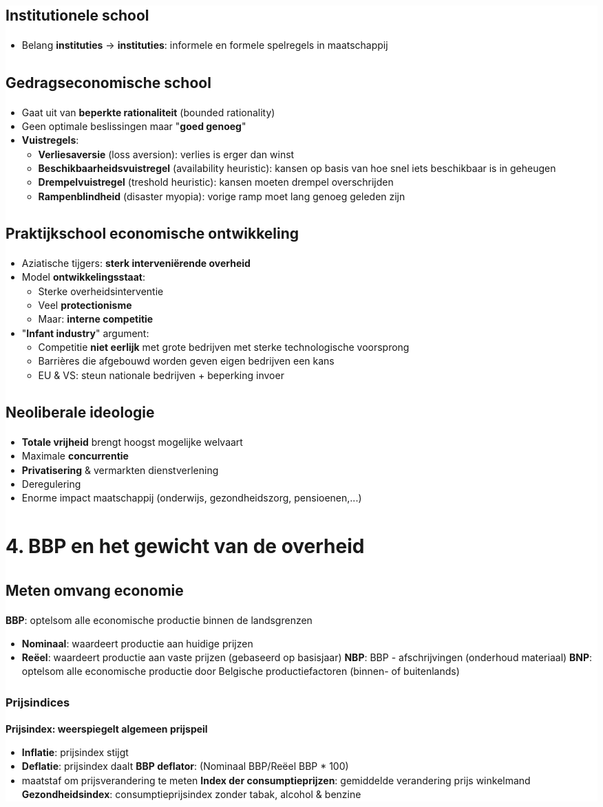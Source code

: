 ## Institutionele school
- Belang **instituties**
	→ **instituties**: informele en formele spelregels in maatschappij

## Gedragseconomische school
- Gaat uit van **beperkte rationaliteit** (bounded rationality)
- Geen optimale beslissingen maar "**goed genoeg**"
- **Vuistregels**:
	- **Verliesaversie** (loss aversion): verlies is erger dan winst
	- **Beschikbaarheidsvuistregel** (availability heuristic): kansen op basis van hoe snel iets beschikbaar is in geheugen
	- **Drempelvuistregel** (treshold heuristic): kansen moeten drempel overschrijden
	- **Rampenblindheid** (disaster myopia): vorige ramp moet lang genoeg geleden zijn

## Praktijkschool economische ontwikkeling
- Aziatische tijgers: **sterk interveniërende overheid**
- Model **ontwikkelingsstaat**:
	- Sterke overheidsinterventie
	- Veel **protectionisme**
	- Maar: **interne competitie**
- "**Infant industry**" argument:
	- Competitie **niet eerlijk** met grote bedrijven met sterke technologische voorsprong
	- Barrières die afgebouwd worden geven eigen bedrijven een kans
	- EU & VS: steun nationale bedrijven + beperking invoer

## Neoliberale ideologie
- **Totale vrijheid** brengt hoogst mogelijke welvaart
- Maximale **concurrentie**
- **Privatisering** & vermarkten dienstverlening
- Deregulering
- Enorme impact maatschappij (onderwijs, gezondheidszorg, pensioenen,...)

# 4. BBP en het gewicht van de overheid

## Meten omvang economie
**BBP**: optelsom alle economische productie binnen de landsgrenzen
- **Nominaal**: waardeert productie aan huidige prijzen
- **Reëel**: waardeert productie aan vaste prijzen (gebaseerd op basisjaar)
**NBP**: BBP - afschrijvingen (onderhoud materiaal) 
**BNP**: optelsom alle economische productie door Belgische productiefactoren (binnen- of buitenlands)

### Prijsindices
**Prijsindex: weerspiegelt algemeen prijspeil**
- **Inflatie**: prijsindex stijgt
- **Deflatie**: prijsindex daalt
**BBP deflator**: (Nominaal BBP/Reëel BBP * 100)
- maatstaf om prijsverandering te meten
**Index der consumptieprijzen**: gemiddelde verandering prijs winkelmand
**Gezondheidsindex**: consumptieprijsindex zonder tabak, alcohol & benzine
